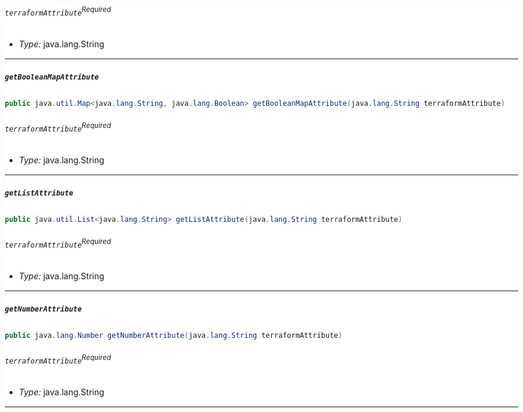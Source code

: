 ###### `terraformAttribute`<sup>Required</sup> <a name="terraformAttribute" id="@cdktf/provider-digitalocean.droplet.Droplet.getBooleanAttribute.parameter.terraformAttribute"></a>

- *Type:* java.lang.String

---

##### `getBooleanMapAttribute` <a name="getBooleanMapAttribute" id="@cdktf/provider-digitalocean.droplet.Droplet.getBooleanMapAttribute"></a>

```java
public java.util.Map<java.lang.String, java.lang.Boolean> getBooleanMapAttribute(java.lang.String terraformAttribute)
```

###### `terraformAttribute`<sup>Required</sup> <a name="terraformAttribute" id="@cdktf/provider-digitalocean.droplet.Droplet.getBooleanMapAttribute.parameter.terraformAttribute"></a>

- *Type:* java.lang.String

---

##### `getListAttribute` <a name="getListAttribute" id="@cdktf/provider-digitalocean.droplet.Droplet.getListAttribute"></a>

```java
public java.util.List<java.lang.String> getListAttribute(java.lang.String terraformAttribute)
```

###### `terraformAttribute`<sup>Required</sup> <a name="terraformAttribute" id="@cdktf/provider-digitalocean.droplet.Droplet.getListAttribute.parameter.terraformAttribute"></a>

- *Type:* java.lang.String

---

##### `getNumberAttribute` <a name="getNumberAttribute" id="@cdktf/provider-digitalocean.droplet.Droplet.getNumberAttribute"></a>

```java
public java.lang.Number getNumberAttribute(java.lang.String terraformAttribute)
```

###### `terraformAttribute`<sup>Required</sup> <a name="terraformAttribute" id="@cdktf/provider-digitalocean.droplet.Droplet.getNumberAttribute.parameter.terraformAttribute"></a>

- *Type:* java.lang.String

---
